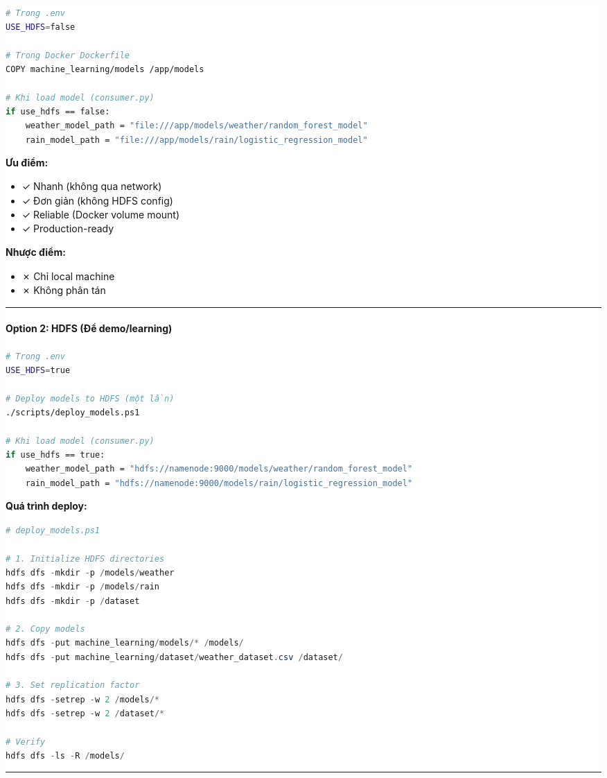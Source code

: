 ```bash
# Trong .env
USE_HDFS=false

# Trong Docker Dockerfile
COPY machine_learning/models /app/models

# Khi load model (consumer.py)
if use_hdfs == false:
    weather_model_path = "file:///app/models/weather/random_forest_model"
    rain_model_path = "file:///app/models/rain/logistic_regression_model"
```

**Ưu điểm:**
- ✓ Nhanh (không qua network)
- ✓ Đơn giản (không HDFS config)
- ✓ Reliable (Docker volume mount)
- ✓ Production-ready

**Nhược điểm:**
- ✗ Chỉ local machine
- ✗ Không phân tán

---

#### **Option 2: HDFS (Để demo/learning)**

```bash
# Trong .env
USE_HDFS=true

# Deploy models to HDFS (một lần)
./scripts/deploy_models.ps1

# Khi load model (consumer.py)
if use_hdfs == true:
    weather_model_path = "hdfs://namenode:9000/models/weather/random_forest_model"
    rain_model_path = "hdfs://namenode:9000/models/rain/logistic_regression_model"
```

**Quá trình deploy:**

```powershell
# deploy_models.ps1

# 1. Initialize HDFS directories
hdfs dfs -mkdir -p /models/weather
hdfs dfs -mkdir -p /models/rain
hdfs dfs -mkdir -p /dataset

# 2. Copy models
hdfs dfs -put machine_learning/models/* /models/
hdfs dfs -put machine_learning/dataset/weather_dataset.csv /dataset/

# 3. Set replication factor
hdfs dfs -setrep -w 2 /models/*
hdfs dfs -setrep -w 2 /dataset/*

# Verify
hdfs dfs -ls -R /models/
```

---
